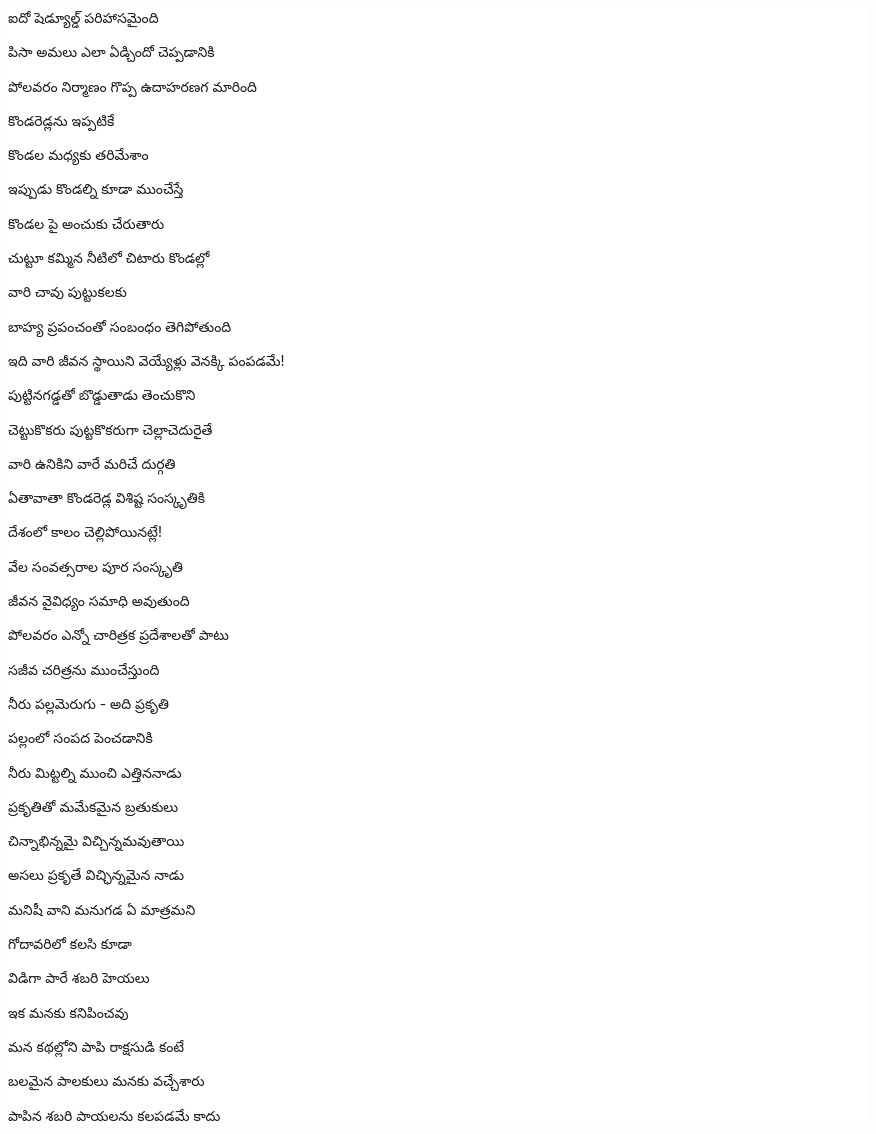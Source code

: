 ఐదో షెడ్యూల్డ్ పరిహాసమైంది

పిసా అమలు ఎలా ఏడ్చిందో చెప్పడానికి

పోలవరం నిర్మాణం గొప్ప ఉదాహరణగ మారింది

కొండరెడ్లను ఇప్పటికే

కొండల మధ్యకు తరిమేశాం

ఇప్పుడు కొండల్ని కూడా ముంచేస్తే

కొండల పై అంచుకు చేరుతారు

చుట్టూ కమ్మిన నీటిలో చిటారు కొండల్లో

వారి చావు పుట్టుకలకు

బాహ్య ప్రపంచంతో సంబంధం తెగిపోతుంది

ఇది వారి జీవన స్థాయిని వెయ్యేళ్లు వెనక్కి పంపడమే!

పుట్టినగడ్డతో బొడ్డుతాడు తెంచుకొని

చెట్టుకొకరు పుట్టకొకరుగా చెల్లాచెదురైతే

వారి ఉనికిని వారే మరిచే దుర్గతి

ఏతావాతా కొండరెడ్ల విశిష్ట సంస్కృతికి

దేశంలో కాలం చెల్లిపోయినట్లే!

వేల సంవత్సరాల పూర సంస్కృతి

జీవన వైవిధ్యం సమాధి అవుతుంది

పోలవరం ఎన్నో చారిత్రక ప్రదేశాలతో పాటు

సజీవ చరిత్రను ముంచేస్తుంది

నీరు పల్లమెరుగు - అది ప్రకృతి

పల్లంలో సంపద పెంచడానికి

నీరు మిట్టల్ని ముంచి ఎత్తిననాడు

ప్రకృతితో మమేకమైన బ్రతుకులు

చిన్నాభిన్నమై విచ్చిన్నమవుతాయి

అసలు ప్రకృతే విచ్ఛిన్నమైన నాడు

మనిషీ వాని మనుగడ ఏ మాత్రమని

గోదావరిలో కలసి కూడా

విడిగా పారే శబరి హెయలు

ఇక మనకు కనిపించవు

మన కథల్లోని పాపి రాక్షసుడి కంటే

బలమైన పాలకులు మనకు వచ్చేశారు

పాపిన శబరి పాయలను కలపడమే కాదు
